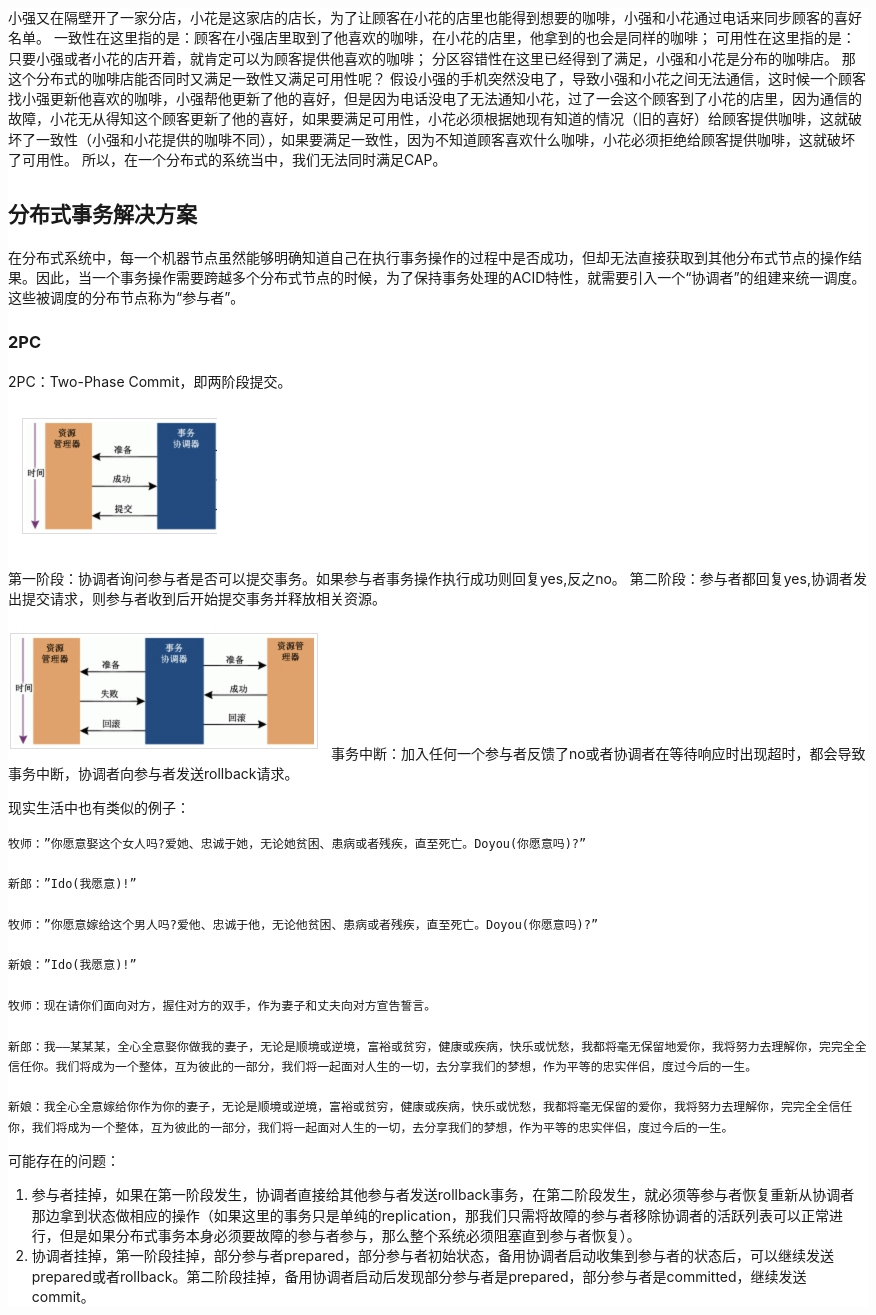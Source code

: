 小强又在隔壁开了一家分店，小花是这家店的店长，为了让顾客在小花的店里也能得到想要的咖啡，小强和小花通过电话来同步顾客的喜好名单。
一致性在这里指的是：顾客在小强店里取到了他喜欢的咖啡，在小花的店里，他拿到的也会是同样的咖啡；
可用性在这里指的是：只要小强或者小花的店开着，就肯定可以为顾客提供他喜欢的咖啡；
分区容错性在这里已经得到了满足，小强和小花是分布的咖啡店。
那这个分布式的咖啡店能否同时又满足一致性又满足可用性呢？
假设小强的手机突然没电了，导致小强和小花之间无法通信，这时候一个顾客找小强更新他喜欢的咖啡，小强帮他更新了他的喜好，但是因为电话没电了无法通知小花，过了一会这个顾客到了小花的店里，因为通信的故障，小花无从得知这个顾客更新了他的喜好，如果要满足可用性，小花必须根据她现有知道的情况（旧的喜好）给顾客提供咖啡，这就破坏了一致性（小强和小花提供的咖啡不同），如果要满足一致性，因为不知道顾客喜欢什么咖啡，小花必须拒绝给顾客提供咖啡，这就破坏了可用性。
所以，在一个分布式的系统当中，我们无法同时满足CAP。

## 分布式事务解决方案
在分布式系统中，每一个机器节点虽然能够明确知道自己在执行事务操作的过程中是否成功，但却无法直接获取到其他分布式节点的操作结果。因此，当一个事务操作需要跨越多个分布式节点的时候，为了保持事务处理的ACID特性，就需要引入一个“协调者”的组建来统一调度。这些被调度的分布节点称为“参与者”。
### 2PC
2PC：Two-Phase Commit，即两阶段提交。

![](/image/2016-08-08-13-44-04.jpg)

第一阶段：协调者询问参与者是否可以提交事务。如果参与者事务操作执行成功则回复yes,反之no。
第二阶段：参与者都回复yes,协调者发出提交请求，则参与者收到后开始提交事务并释放相关资源。

![](/image/2016-08-08-13-44-32.jpg)
事务中断：加入任何一个参与者反馈了no或者协调者在等待响应时出现超时，都会导致事务中断，协调者向参与者发送rollback请求。

现实生活中也有类似的例子：
```
牧师：”你愿意娶这个女人吗?爱她、忠诚于她，无论她贫困、患病或者残疾，直至死亡。Doyou(你愿意吗)?”

新郎：”Ido(我愿意)!”

牧师：”你愿意嫁给这个男人吗?爱他、忠诚于他，无论他贫困、患病或者残疾，直至死亡。Doyou(你愿意吗)?”

新娘：”Ido(我愿意)!”

牧师：现在请你们面向对方，握住对方的双手，作为妻子和丈夫向对方宣告誓言。

新郎：我——某某某，全心全意娶你做我的妻子，无论是顺境或逆境，富裕或贫穷，健康或疾病，快乐或忧愁，我都将毫无保留地爱你，我将努力去理解你，完完全全信任你。我们将成为一个整体，互为彼此的一部分，我们将一起面对人生的一切，去分享我们的梦想，作为平等的忠实伴侣，度过今后的一生。

新娘：我全心全意嫁给你作为你的妻子，无论是顺境或逆境，富裕或贫穷，健康或疾病，快乐或忧愁，我都将毫无保留的爱你，我将努力去理解你，完完全全信任你，我们将成为一个整体，互为彼此的一部分，我们将一起面对人生的一切，去分享我们的梦想，作为平等的忠实伴侣，度过今后的一生。
```
可能存在的问题：
1. 参与者挂掉，如果在第一阶段发生，协调者直接给其他参与者发送rollback事务，在第二阶段发生，就必须等参与者恢复重新从协调者那边拿到状态做相应的操作（如果这里的事务只是单纯的replication，那我们只需将故障的参与者移除协调者的活跃列表可以正常进行，但是如果分布式事务本身必须要故障的参与者参与，那么整个系统必须阻塞直到参与者恢复）。
2. 协调者挂掉，第一阶段挂掉，部分参与者prepared，部分参与者初始状态，备用协调者启动收集到参与者的状态后，可以继续发送prepared或者rollback。第二阶段挂掉，备用协调者启动后发现部分参与者是prepared，部分参与者是committed，继续发送commit。